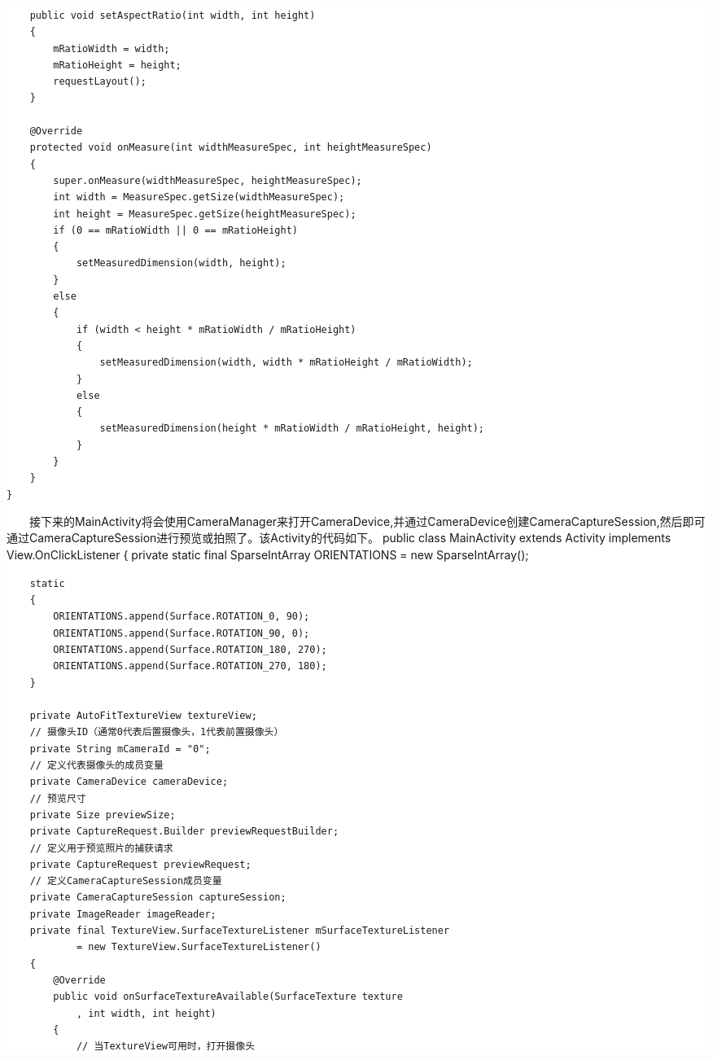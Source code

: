 		public void setAspectRatio(int width, int height)
		{
			mRatioWidth = width;
			mRatioHeight = height;
			requestLayout();
		}
	
		@Override
		protected void onMeasure(int widthMeasureSpec, int heightMeasureSpec)
		{
			super.onMeasure(widthMeasureSpec, heightMeasureSpec);
			int width = MeasureSpec.getSize(widthMeasureSpec);
			int height = MeasureSpec.getSize(heightMeasureSpec);
			if (0 == mRatioWidth || 0 == mRatioHeight)
			{
				setMeasuredDimension(width, height);
			}
			else
			{
				if (width < height * mRatioWidth / mRatioHeight)
				{
					setMeasuredDimension(width, width * mRatioHeight / mRatioWidth);
				}
				else
				{
					setMeasuredDimension(height * mRatioWidth / mRatioHeight, height);
				}
			}
		}
	}
　　接下来的MainActivity将会使用CameraManager来打开CameraDevice,并通过CameraDevice创建CameraCaptureSession,然后即可通过CameraCaptureSession进行预览或拍照了。该Activity的代码如下。
	public class MainActivity extends Activity implements View.OnClickListener
	{
		private static final SparseIntArray ORIENTATIONS = new SparseIntArray();
	
		static
		{
			ORIENTATIONS.append(Surface.ROTATION_0, 90);
			ORIENTATIONS.append(Surface.ROTATION_90, 0);
			ORIENTATIONS.append(Surface.ROTATION_180, 270);
			ORIENTATIONS.append(Surface.ROTATION_270, 180);
		}
	
		private AutoFitTextureView textureView;
		// 摄像头ID（通常0代表后置摄像头，1代表前置摄像头）
		private String mCameraId = "0";
		// 定义代表摄像头的成员变量
		private CameraDevice cameraDevice;
		// 预览尺寸
		private Size previewSize;
		private CaptureRequest.Builder previewRequestBuilder;
		// 定义用于预览照片的捕获请求
		private CaptureRequest previewRequest;
		// 定义CameraCaptureSession成员变量
		private CameraCaptureSession captureSession;
		private ImageReader imageReader;
		private final TextureView.SurfaceTextureListener mSurfaceTextureListener
				= new TextureView.SurfaceTextureListener()
		{
			@Override
			public void onSurfaceTextureAvailable(SurfaceTexture texture
				, int width, int height)
			{
				// 当TextureView可用时，打开摄像头